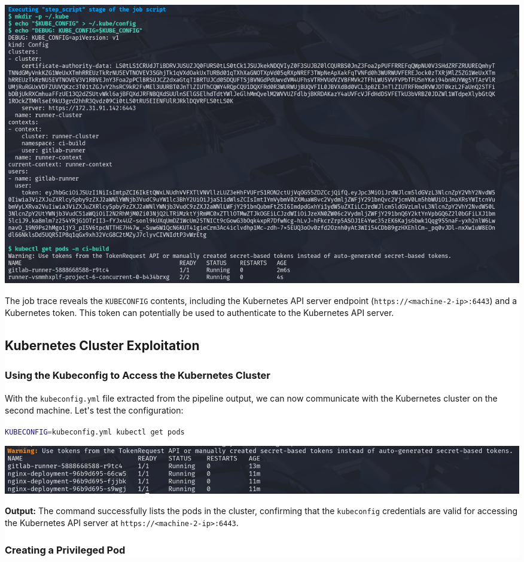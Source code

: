 ![secdojo](./images/pipeline-output.png)

The job trace reveals the `KUBECONFIG` contents, including the Kubernetes API server endpoint (`https://<machine-2-ip>:6443`) and a Kubernetes token. This token can potentially be used to authenticate to the Kubernetes API server.

## Kubernetes Cluster Exploitation

### Using the Kubeconfig to Access the Kubernetes Cluster

With the `kubeconfig.yml` file extracted from the pipeline output, we can now communicate with the Kubernetes cluster on the second machine. Let's test the configuration:

```bash
KUBECONFIG=kubeconfig.yml kubectl get pods
```
![secdojo](./images/test-kubeconfig.png)

**Output:**
The command successfully lists the pods in the cluster, confirming that the `kubeconfig` credentials are valid for accessing the Kubernetes API server at `https://<machine-2-ip>:6443`.

### Creating a Privileged Pod
